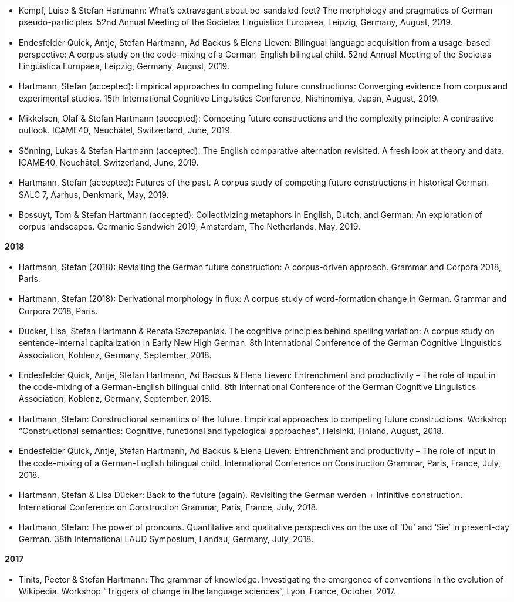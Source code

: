 - Kempf, Luise & Stefan Hartmann: What’s extravagant about be-sandaled feet? The morphology and pragmatics of German pseudo-participles. 52nd Annual Meeting of the Societas Linguistica Europaea, Leipzig, Germany, August, 2019.

- Endesfelder Quick, Antje, Stefan Hartmann, Ad Backus & Elena Lieven: Bilingual language acquisition from a usage-based perspective: A corpus study on the code-mixing of a German-English bilingual child. 52nd Annual Meeting of the Societas Linguistica Europaea, Leipzig, Germany, August, 2019.

- Hartmann, Stefan (accepted): Empirical approaches to competing future constructions: Converging evidence from corpus and experimental studies. 15th International Cognitive Linguistics Conference, Nishinomiya, Japan, August, 2019.

- Mikkelsen, Olaf & Stefan Hartmann (accepted): Competing future constructions and the complexity principle: A contrastive outlook. ICAME40, Neuchâtel, Switzerland, June, 2019.

- Sönning, Lukas & Stefan Hartmann (accepted): The English comparative alternation revisited. A fresh look at theory and data. ICAME40, Neuchâtel, Switzerland, June, 2019.

- Hartmann, Stefan (accepted): Futures of the past. A corpus study of competing future constructions in historical German. SALC 7, Aarhus, Denkmark, May, 2019.

- Bossuyt, Tom & Stefan Hartmann (accepted): Collectivizing metaphors in English, Dutch, and German: An exploration of corpus landscapes. Germanic Sandwich 2019, Amsterdam, The Netherlands, May, 2019.

<strong>2018</strong>

- Hartmann, Stefan (2018): Revisiting the German future construction: A corpus-driven approach. Grammar and Corpora 2018, Paris.

- Hartmann, Stefan (2018): Derivational morphology in flux: A corpus study of word-formation change in German. Grammar and Corpora 2018, Paris.

- Dücker, Lisa, Stefan Hartmann & Renata Szczepaniak. The cognitive principles behind spelling variation: A corpus study on sentence-internal capitalization in Early New High German. 8th International Conference of the German Cognitive Linguistics Association, Koblenz, Germany, September, 2018.

- Endesfelder Quick, Antje, Stefan Hartmann, Ad Backus & Elena Lieven: Entrenchment and productivity – The role of input in the code-mixing of a German-English bilingual child. 8th International Conference of the German Cognitive Linguistics Association, Koblenz, Germany, September, 2018.

- Hartmann, Stefan: Constructional semantics of the future. Empirical approaches to competing future constructions. Workshop “Constructional semantics: Cognitive, functional and typological approaches”, Helsinki, Finland, August, 2018.

- Endesfelder Quick, Antje, Stefan Hartmann, Ad Backus & Elena Lieven: Entrenchment and productivity – The role of input in the code-mixing of a German-English bilingual child. International Conference on Construction Grammar, Paris, France, July, 2018.

- Hartmann, Stefan & Lisa Dücker: Back to the future (again). Revisiting the German werden + Infinitive construction. International Conference on Construction Grammar, Paris, France, July, 2018.

- Hartmann, Stefan: The power of pronouns. Quantitative and qualitative perspectives on the use of ‘Du’ and ‘Sie’ in present-day German. 38th International LAUD Symposium, Landau, Germany, July, 2018.

<strong>2017</strong>

- Tinits, Peeter & Stefan Hartmann: The grammar of knowledge. Investigating the emergence of conventions in the evolution of Wikipedia. Workshop “Triggers of change in the language sciences”, Lyon, France, October, 2017.
